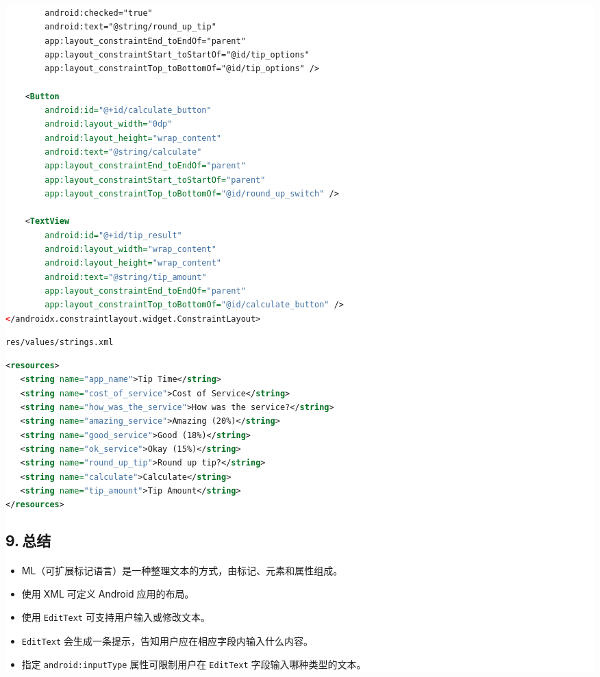 ```xml
        android:checked="true"
        android:text="@string/round_up_tip"
        app:layout_constraintEnd_toEndOf="parent"
        app:layout_constraintStart_toStartOf="@id/tip_options"
        app:layout_constraintTop_toBottomOf="@id/tip_options" />

    <Button
        android:id="@+id/calculate_button"
        android:layout_width="0dp"
        android:layout_height="wrap_content"
        android:text="@string/calculate"
        app:layout_constraintEnd_toEndOf="parent"
        app:layout_constraintStart_toStartOf="parent"
        app:layout_constraintTop_toBottomOf="@id/round_up_switch" />

    <TextView
        android:id="@+id/tip_result"
        android:layout_width="wrap_content"
        android:layout_height="wrap_content"
        android:text="@string/tip_amount"
        app:layout_constraintEnd_toEndOf="parent"
        app:layout_constraintTop_toBottomOf="@id/calculate_button" />
</androidx.constraintlayout.widget.ConstraintLayout>
```

`res/values/strings.xml`

```xml
<resources>
   <string name="app_name">Tip Time</string>
   <string name="cost_of_service">Cost of Service</string>
   <string name="how_was_the_service">How was the service?</string>
   <string name="amazing_service">Amazing (20%)</string>
   <string name="good_service">Good (18%)</string>
   <string name="ok_service">Okay (15%)</string>
   <string name="round_up_tip">Round up tip?</string>
   <string name="calculate">Calculate</string>
   <string name="tip_amount">Tip Amount</string>
</resources>
```




## **9. 总结**

- ML（可扩展标记语言）是一种整理文本的方式，由标记、元素和属性组成。

- 使用 XML 可定义 Android 应用的布局。

- 使用 `EditText` 可支持用户输入或修改文本。

- `EditText` 会生成一条提示，告知用户应在相应字段内输入什么内容。

- 指定 `android:inputType` 属性可限制用户在 `EditText` 字段输入哪种类型的文本。

